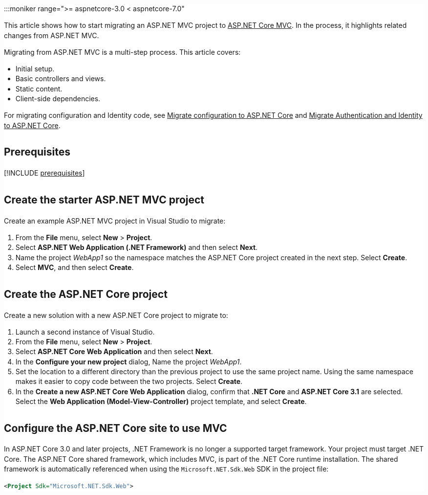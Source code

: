 :::moniker range=">= aspnetcore-3.0 < aspnetcore-7.0"

This article shows how to start migrating an ASP.NET MVC project to [ASP.NET Core MVC](xref:mvc/overview). In the process, it highlights related changes from ASP.NET MVC.

Migrating from ASP.NET MVC is a multi-step process. This article covers:

* Initial setup.
* Basic controllers and views.
* Static content.
* Client-side dependencies.

For migrating configuration and Identity code, see [Migrate configuration to ASP.NET Core](xref:migration/configuration) and [Migrate Authentication and Identity to ASP.NET Core](xref:migration/identity).

## Prerequisites

[!INCLUDE [prerequisites](~/includes/net-core-prereqs-vs-3.1.md)]

## Create the starter ASP.NET MVC project

Create an example ASP.NET MVC project in Visual Studio to migrate:

1. From the **File** menu, select **New** > **Project**.
1. Select **ASP.NET Web Application (.NET Framework)** and then select **Next**.
1. Name the project *WebApp1* so the namespace matches the ASP.NET Core project created in the next step. Select **Create**.
1. Select **MVC**, and then select **Create**.

## Create the ASP.NET Core project

Create a new solution with a new ASP.NET Core project to migrate to:

1. Launch a second instance of Visual Studio.
1. From the **File** menu, select **New** > **Project**.
1. Select **ASP.NET Core Web Application** and then select **Next**.
1. In the **Configure your new project** dialog, Name the project *WebApp1*.
1. Set the location to a different directory than the previous project to use the same project name. Using the same namespace makes it easier to copy code between the two projects. Select **Create**.
1. In the **Create a new ASP.NET Core Web Application** dialog, confirm that **.NET Core** and **ASP.NET Core 3.1** are selected. Select the **Web Application (Model-View-Controller)** project template, and select **Create**.

## Configure the ASP.NET Core site to use MVC

In ASP.NET Core 3.0 and later projects, .NET Framework is no longer a supported target framework. Your project must target .NET Core. The ASP.NET Core shared framework, which includes MVC, is part of the .NET Core runtime installation. The shared framework is automatically referenced when using the `Microsoft.NET.Sdk.Web` SDK in the project file:

```xml
<Project Sdk="Microsoft.NET.Sdk.Web">
```
